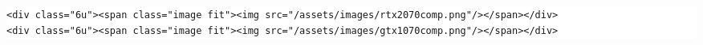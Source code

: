 	<div class="6u"><span class="image fit"><img src="/assets/images/rtx2070comp.png"/></span></div>
	<div class="6u"><span class="image fit"><img src="/assets/images/gtx1070comp.png"/></span></div>
</div>
